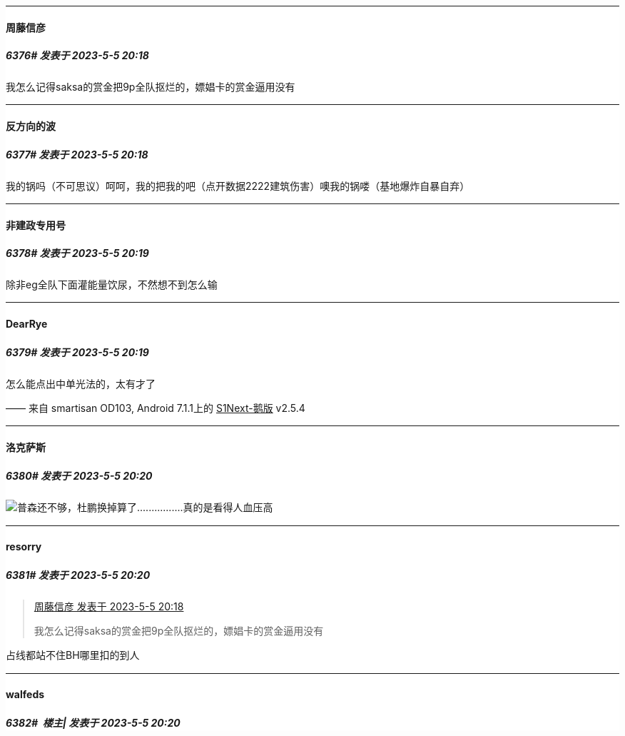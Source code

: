 *****

####  周藤信彦  
##### 6376#       发表于 2023-5-5 20:18

我怎么记得saksa的赏金把9p全队抠烂的，嫖娼卡的赏金逼用没有

*****

####  反方向的波  
##### 6377#       发表于 2023-5-5 20:18

我的锅吗（不可思议）呵呵，我的把我的吧（点开数据2222建筑伤害）噢我的锅喽（基地爆炸自暴自弃）

*****

####  非建政专用号  
##### 6378#       发表于 2023-5-5 20:19

除非eg全队下面灌能量饮尿，不然想不到怎么输

*****

####  DearRye  
##### 6379#       发表于 2023-5-5 20:19

怎么能点出中单光法的，太有才了

—— 来自 smartisan OD103, Android 7.1.1上的 [S1Next-鹅版](https://github.com/ykrank/S1-Next/releases) v2.5.4

*****

####  洛克萨斯  
##### 6380#       发表于 2023-5-5 20:20

<img src="https://static.saraba1st.com/image/smiley/face2017/019.png" referrerpolicy="no-referrer">普森还不够，杜鹏换掉算了................真的是看得人血压高

*****

####  resorry  
##### 6381#       发表于 2023-5-5 20:20

<blockquote><a href="httphttps://bbs.saraba1st.com/2b/forum.php?mod=redirect&amp;goto=findpost&amp;pid=60735908&amp;ptid=2130813" target="_blank">周藤信彦 发表于 2023-5-5 20:18</a>

我怎么记得saksa的赏金把9p全队抠烂的，嫖娼卡的赏金逼用没有</blockquote>
占线都站不住BH哪里扣的到人

*****

####  walfeds  
##### 6382#         楼主| 发表于 2023-5-5 20:20
